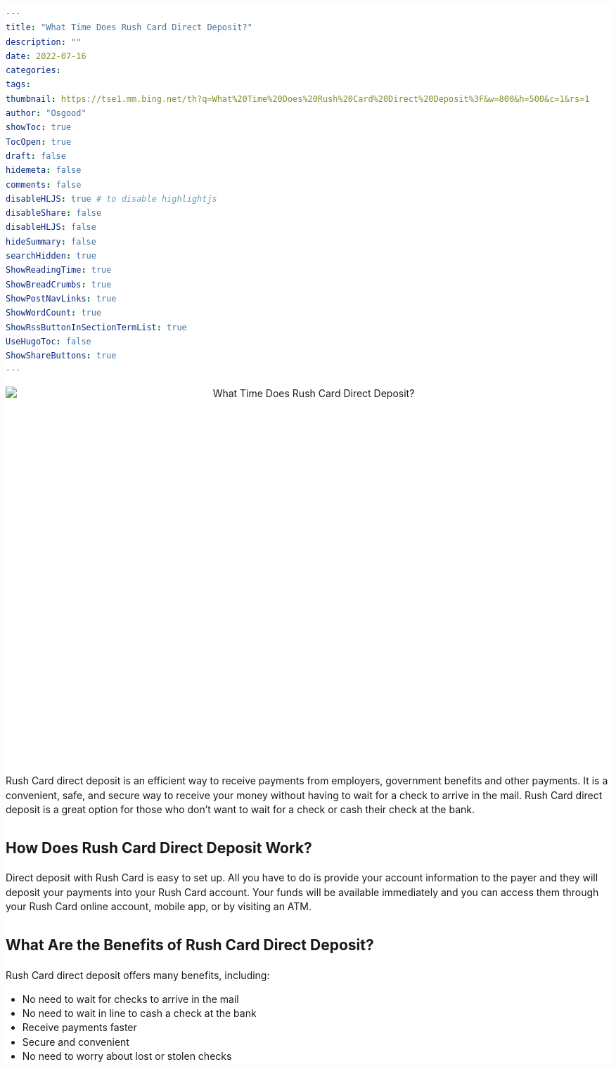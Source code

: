 ```yaml
---
title: "What Time Does Rush Card Direct Deposit?"
description: ""
date: 2022-07-16
categories: 
tags: 
thumbnail: https://tse1.mm.bing.net/th?q=What%20Time%20Does%20Rush%20Card%20Direct%20Deposit%3F&w=800&h=500&c=1&rs=1
author: "Osgood"
showToc: true
TocOpen: true
draft: false
hidemeta: false
comments: false
disableHLJS: true # to disable highlightjs
disableShare: false
disableHLJS: false
hideSummary: false
searchHidden: true
ShowReadingTime: true
ShowBreadCrumbs: true
ShowPostNavLinks: true
ShowWordCount: true
ShowRssButtonInSectionTermList: true
UseHugoToc: false
ShowShareButtons: true
---
```


<center>
	<img src="https://tse1.mm.bing.net/th?q=What%20Time%20Does%20Rush%20Card%20Direct%20Deposit%3F&w=800&h=500&c=1&rs=1" alt="What Time Does Rush Card Direct Deposit?" width="800" height="500" style="display: block; width: 100%; height: auto">
</center>

Rush Card direct deposit is an efficient way to receive payments from employers, government benefits and other payments. It is a convenient, safe, and secure way to receive your money without having to wait for a check to arrive in the mail. Rush Card direct deposit is a great option for those who don’t want to wait for a check or cash their check at the bank.

<h2>How Does Rush Card Direct Deposit Work?</h2>

Direct deposit with Rush Card is easy to set up. All you have to do is provide your account information to the payer and they will deposit your payments into your Rush Card account. Your funds will be available immediately and you can access them through your Rush Card online account, mobile app, or by visiting an ATM. 

<h2>What Are the Benefits of Rush Card Direct Deposit?</h2>

Rush Card direct deposit offers many benefits, including:
<ul>
    <li>No need to wait for checks to arrive in the mail</li>
    <li>No need to wait in line to cash a check at the bank</li>
    <li>Receive payments faster</li>
    <li>Secure and convenient</li>
    <li>No need to worry about lost or stolen checks</li>
</ul>

